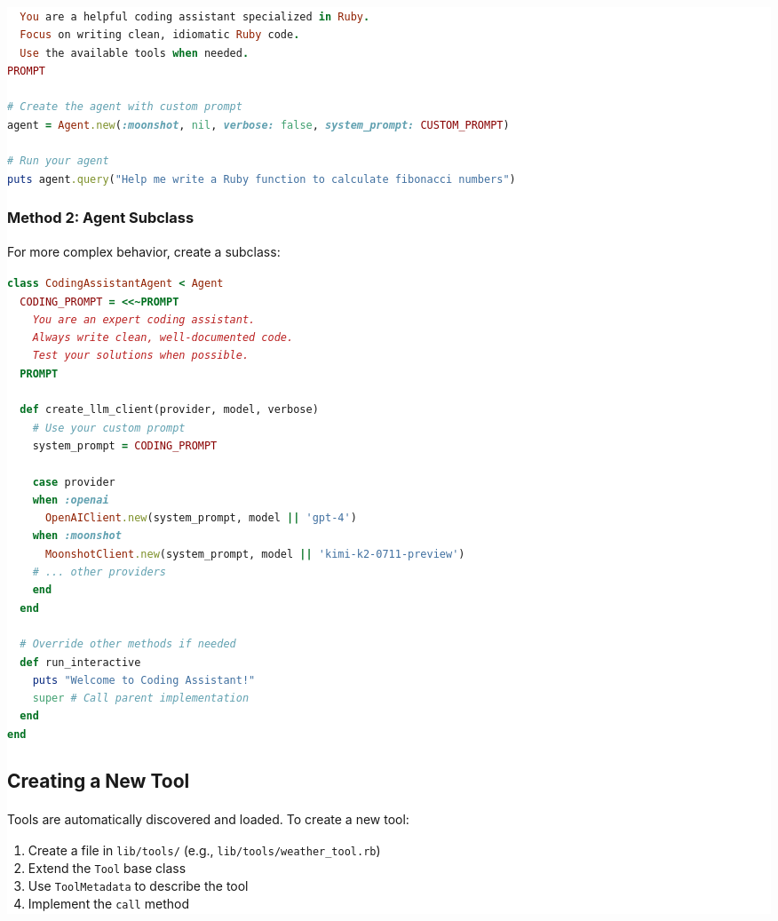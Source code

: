 ```ruby
  You are a helpful coding assistant specialized in Ruby.
  Focus on writing clean, idiomatic Ruby code.
  Use the available tools when needed.
PROMPT

# Create the agent with custom prompt
agent = Agent.new(:moonshot, nil, verbose: false, system_prompt: CUSTOM_PROMPT)

# Run your agent
puts agent.query("Help me write a Ruby function to calculate fibonacci numbers")
```

### Method 2: Agent Subclass

For more complex behavior, create a subclass:

```ruby
class CodingAssistantAgent < Agent
  CODING_PROMPT = <<~PROMPT
    You are an expert coding assistant.
    Always write clean, well-documented code.
    Test your solutions when possible.
  PROMPT

  def create_llm_client(provider, model, verbose)
    # Use your custom prompt
    system_prompt = CODING_PROMPT
    
    case provider
    when :openai
      OpenAIClient.new(system_prompt, model || 'gpt-4')
    when :moonshot
      MoonshotClient.new(system_prompt, model || 'kimi-k2-0711-preview')
    # ... other providers
    end
  end
  
  # Override other methods if needed
  def run_interactive
    puts "Welcome to Coding Assistant!"
    super # Call parent implementation
  end
end
```

## Creating a New Tool

Tools are automatically discovered and loaded. To create a new tool:

1. Create a file in `lib/tools/` (e.g., `lib/tools/weather_tool.rb`)
2. Extend the `Tool` base class
3. Use `ToolMetadata` to describe the tool
4. Implement the `call` method
